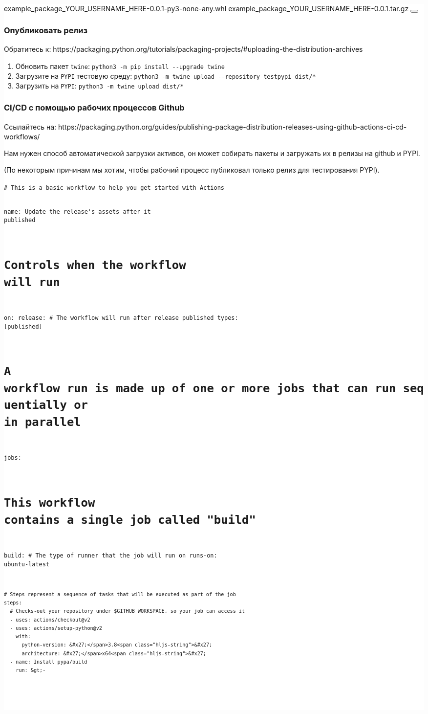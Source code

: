   example_package_YOUR_USERNAME_HERE-<span class="hljs-number">0.0</span><span class="hljs-number">.1</span>-py3-none-<span class="hljs-built_in">any</span>.whl
  example_package_YOUR_USERNAME_HERE-<span class="hljs-number">0.0</span><span class="hljs-number">.1</span>.tar.gz
<button class="copy-code-btn"></button></code></pre>
<h3 id="Publish-release" class="common-anchor-header">Опубликовать релиз</h3><p>Обратитесь к: https://packaging.python.org/tutorials/packaging-projects/#uploading-the-distribution-archives</p>
<ol>
<li>Обновить пакет <code translate="no">twine</code>: <code translate="no">python3 -m pip install --upgrade twine</code></li>
<li>Загрузите на <code translate="no">PYPI</code> тестовую среду: <code translate="no">python3 -m twine upload --repository testpypi dist/*</code></li>
<li>Загрузить на <code translate="no">PYPI</code>: <code translate="no">python3 -m twine upload dist/*</code></li>
</ol>
<h3 id="CICD-by-Github-workflows" class="common-anchor-header">CI/CD с помощью рабочих процессов Github</h3><p>Ссылайтесь на: https://packaging.python.org/guides/publishing-package-distribution-releases-using-github-actions-ci-cd-workflows/</p>
<p>Нам нужен способ автоматической загрузки активов, он может собирать пакеты и загружать их в релизы на github и PYPI.</p>
<p>(По некоторым причинам мы хотим, чтобы рабочий процесс публиковал только релиз для тестирования PYPI).</p>
<pre><code translate="no" class="language-yaml"><span class="hljs-comment"># This is a basic workflow to help you get started with Actions</span>

name: Update the release<span class="hljs-string">&#x27;s assets after it published

# Controls when the workflow will run
on:
  release:
    # The workflow will run after release published
    types: [published]

# A workflow run is made up of one or more jobs that can run sequentially or in parallel
jobs:
  # This workflow contains a single job called &quot;build&quot;
  build:
    # The type of runner that the job will run on
    runs-on: ubuntu-latest

    # Steps represent a sequence of tasks that will be executed as part of the job
    steps:
      # Checks-out your repository under $GITHUB_WORKSPACE, so your job can access it
      - uses: actions/checkout@v2
      - uses: actions/setup-python@v2
        with:
          python-version: &#x27;</span>3.8<span class="hljs-string">&#x27;
          architecture: &#x27;</span>x64<span class="hljs-string">&#x27;
      - name: Install pypa/build
        run: &gt;-